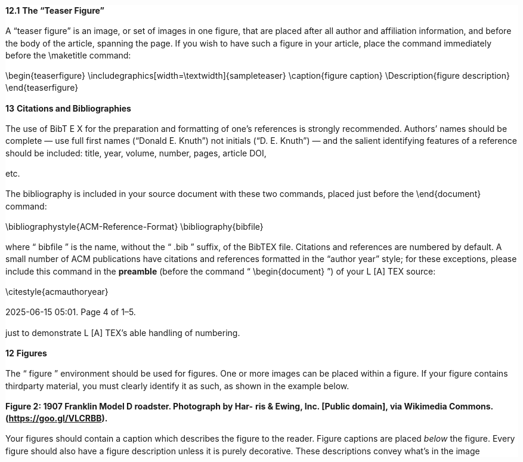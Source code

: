 **12.1** **The “Teaser Figure”**

A “teaser figure” is an image, or set of images in one figure, that are
placed after all author and affiliation information, and before the
body of the article, spanning the page. If you wish to have such a
figure in your article, place the command immediately before the
\maketitle command:

\begin{teaserfigure}
\includegraphics[width=\textwidth]{sampleteaser}
\caption{figure caption}
\Description{figure description}
\end{teaserfigure}

**13** **Citations and Bibliographies**

The use of BibT E X for the preparation and formatting of one’s
references is strongly recommended. Authors’ names should be
complete — use full first names (“Donald E. Knuth”) not initials
(“D. E. Knuth”) — and the salient identifying features of a reference
should be included: title, year, volume, number, pages, article DOI,

etc.

The bibliography is included in your source document with these
two commands, placed just before the \end{document} command:

\bibliographystyle{ACM-Reference-Format}
\bibliography{bibfile}

where “ bibfile ” is the name, without the “ .bib ” suffix, of the
BibTEX file.
Citations and references are numbered by default. A small number of ACM publications have citations and references formatted in
the “author year” style; for these exceptions, please include this command in the **preamble** (before the command “ \begin{document} ”)
of your L [A] TEX source:

\citestyle{acmauthoryear}

2025-06-15 05:01. Page 4 of 1–5.


just to demonstrate L [A] TEX’s able handling of numbering.

**12** **Figures**

The “ figure ” environment should be used for figures. One or more
images can be placed within a figure. If your figure contains thirdparty material, you must clearly identify it as such, as shown in the
example below.

**Figure 2: 1907 Franklin Model D roadster. Photograph by Har-**
**ris & Ewing, Inc. [Public domain], via Wikimedia Commons.**
**(https://goo.gl/VLCRBB).**

Your figures should contain a caption which describes the figure
to the reader.
Figure captions are placed _below_ the figure.
Every figure should also have a figure description unless it is
purely decorative. These descriptions convey what’s in the image
